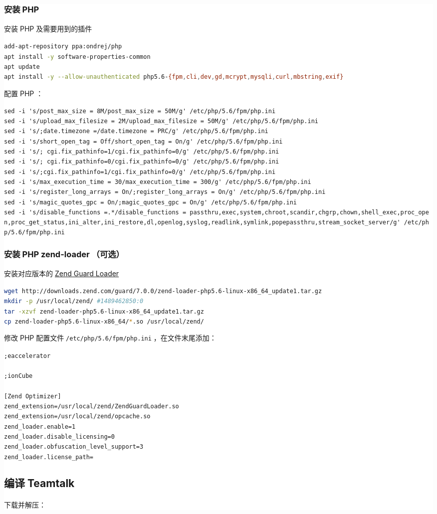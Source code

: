### 安装 PHP

安装 PHP 及需要用到的插件

```sh
add-apt-repository ppa:ondrej/php
apt install -y software-properties-common
apt update
apt install -y --allow-unauthenticated php5.6-{fpm,cli,dev,gd,mcrypt,mysqli,curl,mbstring,exif}
```

配置 PHP ：

    sed -i 's/post_max_size = 8M/post_max_size = 50M/g' /etc/php/5.6/fpm/php.ini
    sed -i 's/upload_max_filesize = 2M/upload_max_filesize = 50M/g' /etc/php/5.6/fpm/php.ini
    sed -i 's/;date.timezone =/date.timezone = PRC/g' /etc/php/5.6/fpm/php.ini
    sed -i 's/short_open_tag = Off/short_open_tag = On/g' /etc/php/5.6/fpm/php.ini
    sed -i 's/; cgi.fix_pathinfo=1/cgi.fix_pathinfo=0/g' /etc/php/5.6/fpm/php.ini
    sed -i 's/; cgi.fix_pathinfo=0/cgi.fix_pathinfo=0/g' /etc/php/5.6/fpm/php.ini
    sed -i 's/;cgi.fix_pathinfo=1/cgi.fix_pathinfo=0/g' /etc/php/5.6/fpm/php.ini
    sed -i 's/max_execution_time = 30/max_execution_time = 300/g' /etc/php/5.6/fpm/php.ini
    sed -i 's/register_long_arrays = On/;register_long_arrays = On/g' /etc/php/5.6/fpm/php.ini
    sed -i 's/magic_quotes_gpc = On/;magic_quotes_gpc = On/g' /etc/php/5.6/fpm/php.ini
    sed -i 's/disable_functions =.*/disable_functions = passthru,exec,system,chroot,scandir,chgrp,chown,shell_exec,proc_open,proc_get_status,ini_alter,ini_restore,dl,openlog,syslog,readlink,symlink,popepassthru,stream_socket_server/g' /etc/php/5.6/fpm/php.ini

### 安装 PHP zend-loader （可选）

安装对应版本的 [Zend Guard Loader]( http://www.zend.com/en/products/loader/downloads#Linux )

```sh
wget http://downloads.zend.com/guard/7.0.0/zend-loader-php5.6-linux-x86_64_update1.tar.gz
mkdir -p /usr/local/zend/ #1489462850:0
tar -xzvf zend-loader-php5.6-linux-x86_64_update1.tar.gz
cp zend-loader-php5.6-linux-x86_64/*.so /usr/local/zend/
```

修改 PHP 配置文件 `/etc/php/5.6/fpm/php.ini` ，在文件末尾添加：

    ;eaccelerator

    ;ionCube

    [Zend Optimizer]
    zend_extension=/usr/local/zend/ZendGuardLoader.so
    zend_extension=/usr/local/zend/opcache.so
    zend_loader.enable=1
    zend_loader.disable_licensing=0
    zend_loader.obfuscation_level_support=3
    zend_loader.license_path=

## 编译 Teamtalk

下载并解压：
